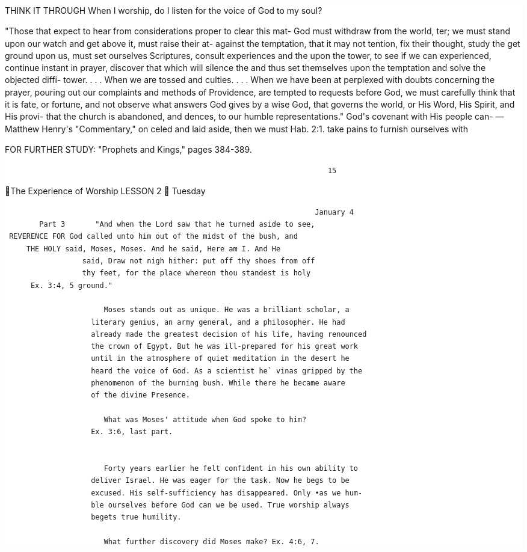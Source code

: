 

 THINK IT THROUGH         When I worship, do I listen for the voice of God to my
                       soul?



  "Those that expect to hear from considerations proper to clear this mat-
God must withdraw from the world, ter; we must stand upon our watch
and get above it, must raise their at- against the temptation, that it may not
tention, fix their thought, study the     get ground upon us, must set ourselves
Scriptures, consult experiences and the upon the tower, to see if we can
experienced, continue instant in prayer,  discover that which will silence the
and thus set themselves upon the temptation and solve the objected diffi-
tower. . . . When we are tossed and culties. . . . When we have been at
perplexed with doubts concerning the prayer, pouring out our complaints and
methods of Providence, are tempted to requests before God, we must carefully
think that it is fate, or fortune, and not observe what answers God gives by
a wise God, that governs the world, or His Word, His Spirit, and His provi-
that the church is abandoned, and dences, to our humble representations."
God's covenant with His people can- —Matthew Henry's "Commentary," on
celed and laid aside, then we must Hab. 2:1.
take pains to furnish ourselves with

FOR FURTHER STUDY: "Prophets and Kings," pages 384-389.

                                                                               15
The Experience of Worship         LESSON 2                               ❑ Tuesday

                                                                            January 4
            Part 3       "And when the Lord saw that he turned aside to see,
     REVERENCE FOR God called unto him out of the midst of the bush, and
         THE HOLY said, Moses, Moses. And he said, Here am I. And He
                      said, Draw not nigh hither: put off thy shoes from off
                      thy feet, for the place whereon thou standest is holy
          Ex. 3:4, 5 ground."

                           Moses stands out as unique. He was a brilliant scholar, a
                        literary genius, an army general, and a philosopher. He had
                        already made the greatest decision of his life, having renounced
                        the crown of Egypt. But he was ill-prepared for his great work
                        until in the atmosphere of quiet meditation in the desert he
                        heard the voice of God. As a scientist he` vinas gripped by the
                        phenomenon of the burning bush. While there he became aware
                        of the divine Presence.

                           What was Moses' attitude when God spoke to him?
                        Ex. 3:6, last part.


                           Forty years earlier he felt confident in his own ability to
                        deliver Israel. He was eager for the task. Now he begs to be
                        excused. His self-sufficiency has disappeared. Only •as we hum-
                        ble ourselves before God can we be used. True worship always
                        begets true humility.

                           What further discovery did Moses make? Ex. 4:6, 7.
